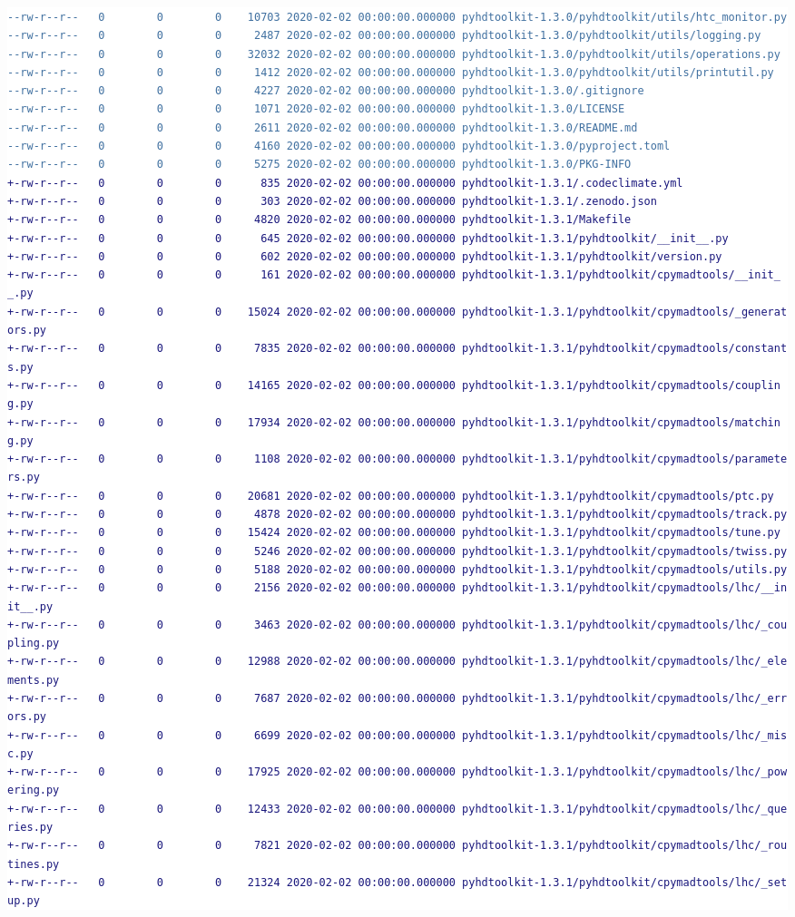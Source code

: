 ```diff
--rw-r--r--   0        0        0    10703 2020-02-02 00:00:00.000000 pyhdtoolkit-1.3.0/pyhdtoolkit/utils/htc_monitor.py
--rw-r--r--   0        0        0     2487 2020-02-02 00:00:00.000000 pyhdtoolkit-1.3.0/pyhdtoolkit/utils/logging.py
--rw-r--r--   0        0        0    32032 2020-02-02 00:00:00.000000 pyhdtoolkit-1.3.0/pyhdtoolkit/utils/operations.py
--rw-r--r--   0        0        0     1412 2020-02-02 00:00:00.000000 pyhdtoolkit-1.3.0/pyhdtoolkit/utils/printutil.py
--rw-r--r--   0        0        0     4227 2020-02-02 00:00:00.000000 pyhdtoolkit-1.3.0/.gitignore
--rw-r--r--   0        0        0     1071 2020-02-02 00:00:00.000000 pyhdtoolkit-1.3.0/LICENSE
--rw-r--r--   0        0        0     2611 2020-02-02 00:00:00.000000 pyhdtoolkit-1.3.0/README.md
--rw-r--r--   0        0        0     4160 2020-02-02 00:00:00.000000 pyhdtoolkit-1.3.0/pyproject.toml
--rw-r--r--   0        0        0     5275 2020-02-02 00:00:00.000000 pyhdtoolkit-1.3.0/PKG-INFO
+-rw-r--r--   0        0        0      835 2020-02-02 00:00:00.000000 pyhdtoolkit-1.3.1/.codeclimate.yml
+-rw-r--r--   0        0        0      303 2020-02-02 00:00:00.000000 pyhdtoolkit-1.3.1/.zenodo.json
+-rw-r--r--   0        0        0     4820 2020-02-02 00:00:00.000000 pyhdtoolkit-1.3.1/Makefile
+-rw-r--r--   0        0        0      645 2020-02-02 00:00:00.000000 pyhdtoolkit-1.3.1/pyhdtoolkit/__init__.py
+-rw-r--r--   0        0        0      602 2020-02-02 00:00:00.000000 pyhdtoolkit-1.3.1/pyhdtoolkit/version.py
+-rw-r--r--   0        0        0      161 2020-02-02 00:00:00.000000 pyhdtoolkit-1.3.1/pyhdtoolkit/cpymadtools/__init__.py
+-rw-r--r--   0        0        0    15024 2020-02-02 00:00:00.000000 pyhdtoolkit-1.3.1/pyhdtoolkit/cpymadtools/_generators.py
+-rw-r--r--   0        0        0     7835 2020-02-02 00:00:00.000000 pyhdtoolkit-1.3.1/pyhdtoolkit/cpymadtools/constants.py
+-rw-r--r--   0        0        0    14165 2020-02-02 00:00:00.000000 pyhdtoolkit-1.3.1/pyhdtoolkit/cpymadtools/coupling.py
+-rw-r--r--   0        0        0    17934 2020-02-02 00:00:00.000000 pyhdtoolkit-1.3.1/pyhdtoolkit/cpymadtools/matching.py
+-rw-r--r--   0        0        0     1108 2020-02-02 00:00:00.000000 pyhdtoolkit-1.3.1/pyhdtoolkit/cpymadtools/parameters.py
+-rw-r--r--   0        0        0    20681 2020-02-02 00:00:00.000000 pyhdtoolkit-1.3.1/pyhdtoolkit/cpymadtools/ptc.py
+-rw-r--r--   0        0        0     4878 2020-02-02 00:00:00.000000 pyhdtoolkit-1.3.1/pyhdtoolkit/cpymadtools/track.py
+-rw-r--r--   0        0        0    15424 2020-02-02 00:00:00.000000 pyhdtoolkit-1.3.1/pyhdtoolkit/cpymadtools/tune.py
+-rw-r--r--   0        0        0     5246 2020-02-02 00:00:00.000000 pyhdtoolkit-1.3.1/pyhdtoolkit/cpymadtools/twiss.py
+-rw-r--r--   0        0        0     5188 2020-02-02 00:00:00.000000 pyhdtoolkit-1.3.1/pyhdtoolkit/cpymadtools/utils.py
+-rw-r--r--   0        0        0     2156 2020-02-02 00:00:00.000000 pyhdtoolkit-1.3.1/pyhdtoolkit/cpymadtools/lhc/__init__.py
+-rw-r--r--   0        0        0     3463 2020-02-02 00:00:00.000000 pyhdtoolkit-1.3.1/pyhdtoolkit/cpymadtools/lhc/_coupling.py
+-rw-r--r--   0        0        0    12988 2020-02-02 00:00:00.000000 pyhdtoolkit-1.3.1/pyhdtoolkit/cpymadtools/lhc/_elements.py
+-rw-r--r--   0        0        0     7687 2020-02-02 00:00:00.000000 pyhdtoolkit-1.3.1/pyhdtoolkit/cpymadtools/lhc/_errors.py
+-rw-r--r--   0        0        0     6699 2020-02-02 00:00:00.000000 pyhdtoolkit-1.3.1/pyhdtoolkit/cpymadtools/lhc/_misc.py
+-rw-r--r--   0        0        0    17925 2020-02-02 00:00:00.000000 pyhdtoolkit-1.3.1/pyhdtoolkit/cpymadtools/lhc/_powering.py
+-rw-r--r--   0        0        0    12433 2020-02-02 00:00:00.000000 pyhdtoolkit-1.3.1/pyhdtoolkit/cpymadtools/lhc/_queries.py
+-rw-r--r--   0        0        0     7821 2020-02-02 00:00:00.000000 pyhdtoolkit-1.3.1/pyhdtoolkit/cpymadtools/lhc/_routines.py
+-rw-r--r--   0        0        0    21324 2020-02-02 00:00:00.000000 pyhdtoolkit-1.3.1/pyhdtoolkit/cpymadtools/lhc/_setup.py
```